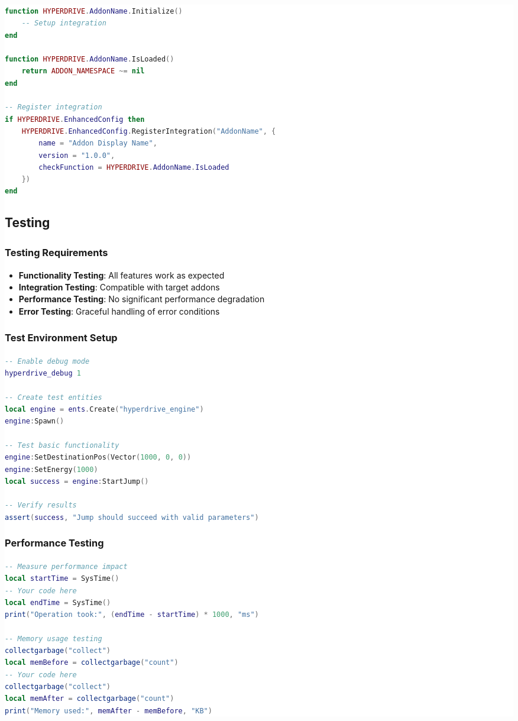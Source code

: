 ```lua
function HYPERDRIVE.AddonName.Initialize()
    -- Setup integration
end

function HYPERDRIVE.AddonName.IsLoaded()
    return ADDON_NAMESPACE ~= nil
end

-- Register integration
if HYPERDRIVE.EnhancedConfig then
    HYPERDRIVE.EnhancedConfig.RegisterIntegration("AddonName", {
        name = "Addon Display Name",
        version = "1.0.0",
        checkFunction = HYPERDRIVE.AddonName.IsLoaded
    })
end
```

## Testing

### Testing Requirements
- **Functionality Testing**: All features work as expected
- **Integration Testing**: Compatible with target addons
- **Performance Testing**: No significant performance degradation
- **Error Testing**: Graceful handling of error conditions

### Test Environment Setup
```lua
-- Enable debug mode
hyperdrive_debug 1

-- Create test entities
local engine = ents.Create("hyperdrive_engine")
engine:Spawn()

-- Test basic functionality
engine:SetDestinationPos(Vector(1000, 0, 0))
engine:SetEnergy(1000)
local success = engine:StartJump()

-- Verify results
assert(success, "Jump should succeed with valid parameters")
```

### Performance Testing
```lua
-- Measure performance impact
local startTime = SysTime()
-- Your code here
local endTime = SysTime()
print("Operation took:", (endTime - startTime) * 1000, "ms")

-- Memory usage testing
collectgarbage("collect")
local memBefore = collectgarbage("count")
-- Your code here
collectgarbage("collect")
local memAfter = collectgarbage("count")
print("Memory used:", memAfter - memBefore, "KB")
```
